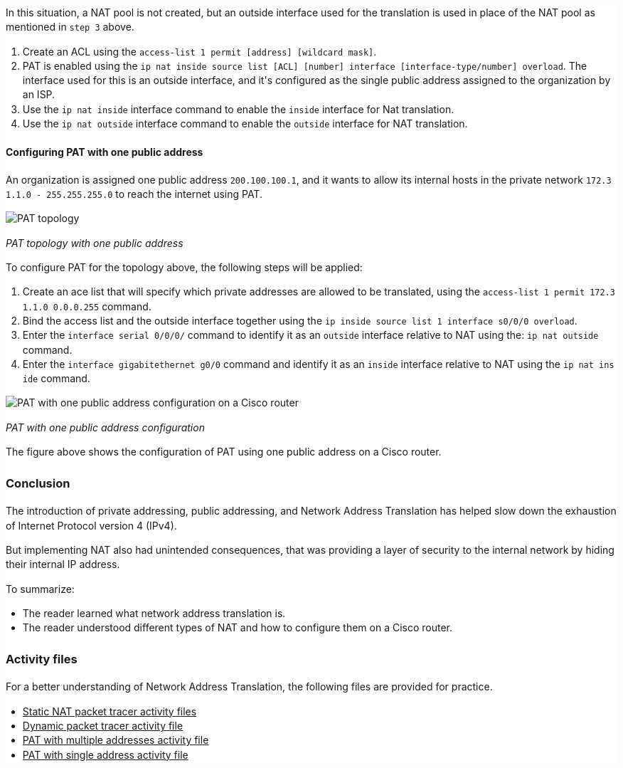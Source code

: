 In this situation, a NAT pool is not created, but an outside interface used for the translation is used in place of the NAT pool as mentioned in `step 3` above.
1. Create an ACL using the `access-list 1 permit [address] [wildcard mask]`.
2. PAT is enabled using the `ip nat inside source list [ACL] [number] interface [interface-type/number] overload`.
The interface used for this is an outside interface, and it's configured as the single public address assigned to the organization by an ISP.
3. Use the `ip nat inside` interface command to enable the `inside` interface for Nat translation.
4. Use the `ip nat outside` interface command to enable the `outside` interface for NAT translation.

#### Configuring PAT with one public address
An organization is assigned one public address `200.100.100.1`, and it wants to allow its internal hosts in the private network `172.31.1.0 - 255.255.255.0` to reach the internet using PAT.

![PAT topology](/implementing-network-address-translation/patsingle.JPG)

*PAT topology with one public address*

To configure PAT for the topology above, the following steps will be applied:
1. Create an ace list that will specify which private addresses are allowed to be translated, using the `access-list 1 permit 172.31.1.0 0.0.0.255` command.
2. Bind the access list and the outside interface together using the `ip inside source list 1 interface s0/0/0 overload`.
3. Enter the `interface serial 0/0/0/` command to identify it as an `outside` interface relative to NAT using the: `ip nat outside` command.
4. Enter the `interface gigabitethernet g0/0` command and identify it as an `inside` interface relative to NAT using the `ip nat inside` command.

![PAT with one public address configuration on a Cisco router](/implementing-network-address-translation/patsincon.JPG)

*PAT with one public address configuration*

The figure above shows the configuration of PAT using one public address on a Cisco router.

### Conclusion
The introduction of private addressing, public addressing, and Network Address Translation has helped slow down the exhaustion of Internet Protocol version 4 (IPv4).

But implementing NAT also had unintended consequences, that was providing a layer of security to the internal network by hiding their internal IP address.

To summarize:
- The reader learned what network address translation is.
- The reader understood different types of NAT and how to configure them on a Cisco router.

### Activity files
For a better understanding of Network Address Translation, the following files are provided for practice.
- [Static NAT packet tracer activity files](https://drive.google.com/file/d/1ga7yVUv3oqswbJJW6mnGAZ7A81USSuMf/view?usp=sharing)
- [Dynamic packet tracer activity file](https://drive.google.com/file/d/1_pBXkLEFshdthJuZHNwLgHOvoapybVEL/view?usp=sharing)
- [PAT with multiple addresses activity file](https://drive.google.com/file/d/1Xf2qxUJ-6X74vsJY4HZ8Z9tZW2C3hT7j/view?usp=sharing)
- [PAT with single address activity file](https://drive.google.com/file/d/1_pBXkLEFshdthJuZHNwLgHOvoapybVEL/view?usp=sharing)
